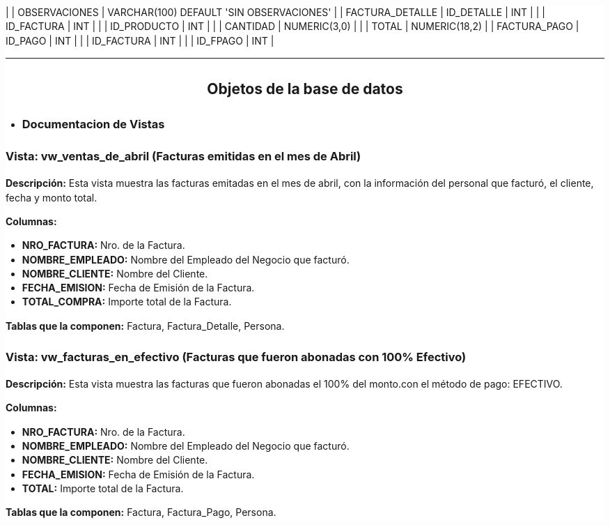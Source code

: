 |                 | OBSERVACIONES   | VARCHAR(100) DEFAULT 'SIN OBSERVACIONES' |
| FACTURA_DETALLE | ID_DETALLE      |                                      INT |
|                 | ID_FACTURA      |                                      INT |
|                 | ID_PRODUCTO     |                                      INT |
|                 | CANTIDAD        |                             NUMERIC(3,0) |
|                 | TOTAL           |                            NUMERIC(18,2) |
| FACTURA_PAGO    | ID_PAGO         |                                      INT |
|                 | ID_FACTURA      |                                      INT |
|                 | ID_FPAGO        |                                      INT |

---

## <center> Objetos de la base de datos </center>

- ### Documentacion de Vistas

### Vista: vw_ventas_de_abril (Facturas emitidas en el mes de Abril)

**Descripción:** Esta vista muestra las facturas emitadas en el mes de abril, con la información del personal que facturó, el cliente, fecha y monto total.

**Columnas:**

- **NRO_FACTURA:** Nro. de la Factura.
- **NOMBRE_EMPLEADO:** Nombre del Empleado del Negocio que facturó.
- **NOMBRE_CLIENTE:** Nombre del Cliente.
- **FECHA_EMISION:** Fecha de Emisión de la Factura.
- **TOTAL_COMPRA:** Importe total de la Factura.

**Tablas que la componen:** Factura, Factura_Detalle, Persona.

### Vista: vw_facturas_en_efectivo (Facturas que fueron abonadas con 100% Efectivo)

**Descripción:** Esta vista muestra las facturas que fueron abonadas el 100% del monto.con el método de pago: EFECTIVO.

**Columnas:**

- **NRO_FACTURA:** Nro. de la Factura.
- **NOMBRE_EMPLEADO:** Nombre del Empleado del Negocio que facturó.
- **NOMBRE_CLIENTE:** Nombre del Cliente.
- **FECHA_EMISION:** Fecha de Emisión de la Factura.
- **TOTAL:** Importe total de la Factura.

**Tablas que la componen:** Factura, Factura_Pago, Persona.
